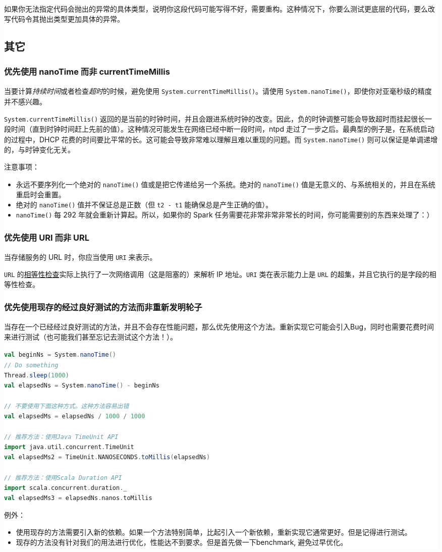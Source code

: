 如果你无法指定代码会抛出的异常的具体类型，说明你这段代码可能写得不好，需要重构。这种情况下，你要么测试更底层的代码，要么改写代码令其抛出类型更加具体的异常。


## <a name='misc'>其它</a>

### <a name='misc_currentTimeMillis_vs_nanoTime'>优先使用 nanoTime 而非 currentTimeMillis</a>

当要计算*持续时间*或者检查*超时*的时候，避免使用 `System.currentTimeMillis()`。请使用 `System.nanoTime()`，即使你对亚毫秒级的精度并不感兴趣。

`System.currentTimeMillis()` 返回的是当前的时钟时间，并且会跟进系统时钟的改变。因此，负的时钟调整可能会导致超时而挂起很长一段时间（直到时钟时间赶上先前的值）。这种情况可能发生在网络已经中断一段时间，ntpd 走过了一步之后。最典型的例子是，在系统启动的过程中，DHCP 花费的时间要比平常的长。这可能会导致非常难以理解且难以重现的问题。而 `System.nanoTime()` 则可以保证是单调递增的，与时钟变化无关。

注意事项：

- 永远不要序列化一个绝对的 `nanoTime()` 值或是把它传递给另一个系统。绝对的 `nanoTime()` 值是无意义的、与系统相关的，并且在系统重启时会重置。
- 绝对的 `nanoTime()` 值并不保证总是正数（但 `t2 - t1` 能确保总是产生正确的值）。
- `nanoTime()` 每 292 年就会重新计算起。所以，如果你的 Spark 任务需要花非常非常非常长的时间，你可能需要别的东西来处理了：）


### <a name='misc_uri_url'>优先使用 URI 而非 URL</a>

当存储服务的 URL 时，你应当使用 `URI` 来表示。

`URL` 的[相等性检查](http://docs.oracle.com/javase/7/docs/api/java/net/URL.html#equals(java.lang.Object))实际上执行了一次网络调用（这是阻塞的）来解析 IP 地址。`URI` 类在表示能力上是 `URL` 的超集，并且它执行的是字段的相等性检查。

### <a name='misc_well_tested_method'>优先使用现存的经过良好测试的方法而非重新发明轮子</a>

当存在一个已经经过良好测试的方法，并且不会存在性能问题，那么优先使用这个方法。重新实现它可能会引入Bug，同时也需要花费时间来进行测试（也可能我们甚至忘记去测试这个方法！）。

  ```scala
  val beginNs = System.nanoTime()
  // Do something
  Thread.sleep(1000)
  val elapsedNs = System.nanoTime() - beginNs

  // 不要使用下面这种方式。这种方法容易出错
  val elapsedMs = elapsedNs / 1000 / 1000

  // 推荐方法：使用Java TimeUnit API
  import java.util.concurrent.TimeUnit
  val elapsedMs2 = TimeUnit.NANOSECONDS.toMillis(elapsedNs)

  // 推荐方法：使用Scala Duration API
  import scala.concurrent.duration._
  val elapsedMs3 = elapsedNs.nanos.toMillis
  ```

例外：
- 使用现存的方法需要引入新的依赖。如果一个方法特别简单，比起引入一个新依赖，重新实现它通常更好。但是记得进行测试。
- 现存的方法没有针对我们的用法进行优化，性能达不到要求。但是首先做一下benchmark, 避免过早优化。
